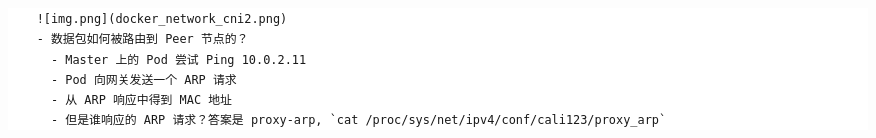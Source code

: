         ![img.png](docker_network_cni2.png)
        - 数据包如何被路由到 Peer 节点的？
          - Master 上的 Pod 尝试 Ping 10.0.2.11
          - Pod 向网关发送一个 ARP 请求
          - 从 ARP 响应中得到 MAC 地址
          - 但是谁响应的 ARP 请求？答案是 proxy-arp, `cat /proc/sys/net/ipv4/conf/cali123/proxy_arp`